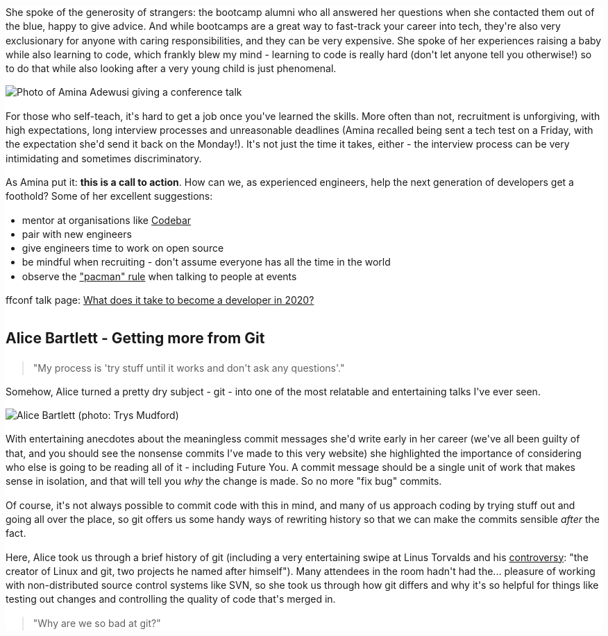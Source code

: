She spoke of the generosity of strangers: the bootcamp alumni who all answered her questions when she contacted them out of the blue, happy to give advice. And while bootcamps are a great way to fast-track your career into tech, they're also very exclusionary for anyone with caring responsibilities, and they can be very expensive. She spoke of her experiences raising a baby while also learning to code, which frankly blew my mind - learning to code is really hard (don't let anyone tell you otherwise!) so to do that while also looking after a very young child is just phenomenal.

![Photo of Amina Adewusi giving a conference talk](/img/blog/ffconf/aminaadewusi-1.jpg)

For those who self-teach, it's hard to get a job once you've learned the skills. More often than not, recruitment is unforgiving, with high expectations, long interview processes and unreasonable deadlines (Amina recalled being sent a tech test on a Friday, with the expectation she'd send it back on the Monday!). It's not just the time it takes, either - the interview process can be very intimidating and sometimes discriminatory.

As Amina put it: **this is a call to action**. How can we, as experienced engineers, help the next generation of developers get a foothold? Some of her excellent suggestions:

- mentor at organisations like [Codebar](https://www.codebar.io/)
- pair with new engineers
- give engineers time to work on open source
- be mindful when recruiting - don't assume everyone has all the time in the world
- observe the ["pacman" rule](https://www.ericholscher.com/blog/2017/aug/2/pacman-rule-conferences/) when talking to people at events

ffconf talk page: [What does it take to become a developer in 2020?](https://ffconf.org/talks/what-does-it-take/)

## Alice Bartlett - Getting more from Git

> "My process is 'try stuff until it works and don't ask any questions'."

Somehow, Alice turned a pretty dry subject - git - into one of the most relatable and entertaining talks I've ever seen.

![](https://live.staticflickr.com/65535/49054211838_fb160b70ec_w.jpg "Alice Bartlett (photo: Trys Mudford)")

With entertaining anecdotes about the meaningless commit messages she'd write early in her career (we've all been guilty of that, and you should see the nonsense commits I've made to this very website) she highlighted the importance of considering who else is going to be reading all of it - including Future You. A commit message should be a single unit of work that makes sense in isolation, and that will tell you _why_ the change is made. So no more "fix bug" commits.

Of course, it's not always possible to commit code with this in mind, and many of us approach coding by trying stuff out and going all over the place, so git offers us some handy ways of rewriting history so that we can make the commits sensible _after_ the fact.

Here, Alice took us through a brief history of git (including a very entertaining swipe at Linus Torvalds and his [controversy](https://gizmodo.com/linux-founder-takes-some-time-off-to-learn-how-to-stop-1829105667): "the creator of Linux and git, two projects he named after himself"). Many attendees in the room hadn't had the... pleasure of working with non-distributed source control systems like SVN, so she took us through how git differs and why it's so helpful for things like testing out changes and controlling the quality of code that's merged in.

> "Why are we so bad at git?"
